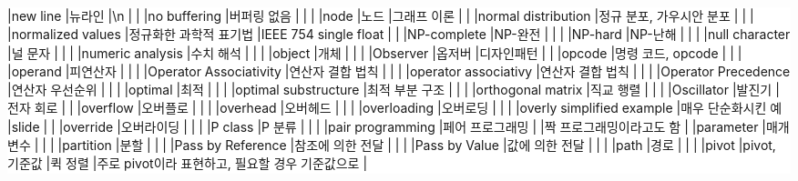 |new line                         |뉴라인                         |\n                                      |                                                                          |
|no buffering                     |버퍼링 없음                      |                                        |                                                                          |
|node                             |노드                          |그래프 이론                                  |                                                                          |
|normal distribution              |정규 분포, 가우시안 분포              |                                        |                                                                          |
|normalized values                |정규화한 과학적 표기법                |IEEE 754 single float                   |                                                                          |
|NP-complete                      |NP-완전                       |                                        |                                                                          |
|NP-hard                          |NP-난해                       |                                        |                                                                          |
|null character                   |널 문자                        |                                        |                                                                          |
|numeric analysis                 |수치 해석                       |                                        |                                                                          |
|object                           |개체                          |                                        |                                                                          |
|Observer                         |옵저버                         |디자인패턴                                   |                                                                          |
|opcode                           |명령 코드, opcode               |                                        |                                                                          |
|operand                          |피연산자                        |                                        |                                                                          |
|Operator Associativity           |연산자 결합 법칙                   |                                        |                                                                          |
|operator associativy             |연산자 결합 법칙                   |                                        |                                                                          |
|Operator Precedence              |연산자 우선순위                    |                                        |                                                                          |
|optimal                          |최적                          |                                        |                                                                          |
|optimal substructure             |최적 부분 구조                    |                                        |                                                                          |
|orthogonal matrix                |직교 행렬                       |                                        |                                                                          |
|Oscillator                       |발진기                         |전자 회로                                   |                                                                          |
|overflow                         |오버플로                        |                                        |                                                                          |
|overhead                         |오버헤드                        |                                        |                                                                          |
|overloading                      |오버로딩                        |                                        |                                                                          |
|overly simplified example        |매우 단순화시킨 예                  |slide                                   |                                                                          |
|override                         |오버라이딩                       |                                        |                                                                          |
|P class                          |P 분류                        |                                        |                                                                          |
|pair programming                 |페어 프로그래밍                    |                                        |짝 프로그래밍이라고도 함                                                             |
|parameter                        |매개변수                        |                                        |                                                                          |
|partition                        |분할                          |                                        |                                                                          |
|Pass by Reference                |참조에 의한 전달                   |                                        |                                                                          |
|Pass by Value                    |값에 의한 전달                    |                                        |                                                                          |
|path                             |경로                          |                                        |                                                                          |
|pivot                            |pivot, 기준값                  |퀵 정렬                                    |주로 pivot이라 표현하고, 필요할 경우 기준값으로                                             |